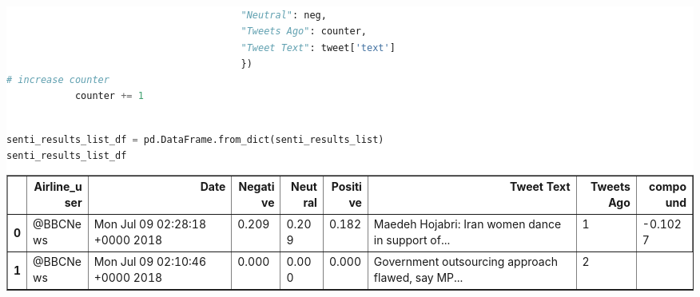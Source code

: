 ```python
                                         "Neutral": neg,
                                         "Tweets Ago": counter,
                                         "Tweet Text": tweet['text']
                                         })
# increase counter
            counter += 1
    
```


```python
senti_results_list_df = pd.DataFrame.from_dict(senti_results_list)
senti_results_list_df
```




<div>
<style scoped>
    .dataframe tbody tr th:only-of-type {
        vertical-align: middle;
    }

    .dataframe tbody tr th {
        vertical-align: top;
    }

    .dataframe thead th {
        text-align: right;
    }
</style>
<table border="1" class="dataframe">
  <thead>
    <tr style="text-align: right;">
      <th></th>
      <th>Airline_user</th>
      <th>Date</th>
      <th>Negative</th>
      <th>Neutral</th>
      <th>Positive</th>
      <th>Tweet Text</th>
      <th>Tweets Ago</th>
      <th>compound</th>
    </tr>
  </thead>
  <tbody>
    <tr>
      <th>0</th>
      <td>@BBCNews</td>
      <td>Mon Jul 09 02:28:18 +0000 2018</td>
      <td>0.209</td>
      <td>0.209</td>
      <td>0.182</td>
      <td>Maedeh Hojabri: Iran women dance in support of...</td>
      <td>1</td>
      <td>-0.1027</td>
    </tr>
    <tr>
      <th>1</th>
      <td>@BBCNews</td>
      <td>Mon Jul 09 02:10:46 +0000 2018</td>
      <td>0.000</td>
      <td>0.000</td>
      <td>0.000</td>
      <td>Government outsourcing approach flawed, say MP...</td>
      <td>2</td>